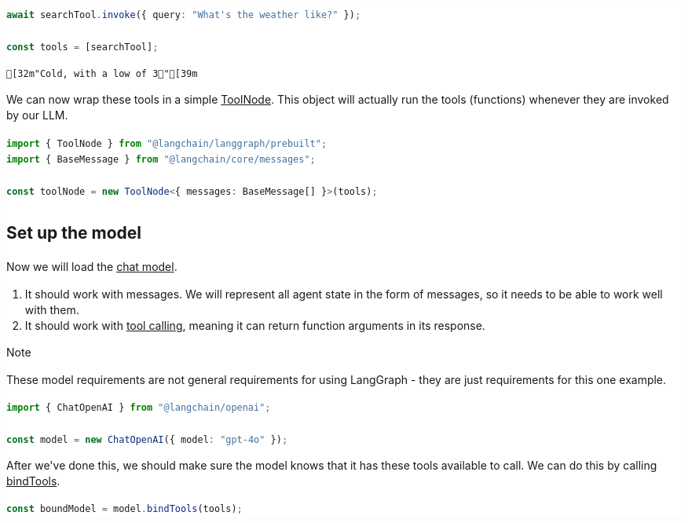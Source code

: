 ```typescript
await searchTool.invoke({ query: "What's the weather like?" });

const tools = [searchTool];
```




    [32m"Cold, with a low of 3℃"[39m



We can now wrap these tools in a simple
[ToolNode](https://langchain-ai.github.io/langgraphjs/reference/classes/prebuilt.ToolNode.html).
This object will actually run the tools (functions) whenever they are invoked by
our LLM.



```typescript
import { ToolNode } from "@langchain/langgraph/prebuilt";
import { BaseMessage } from "@langchain/core/messages";

const toolNode = new ToolNode<{ messages: BaseMessage[] }>(tools);
```

## Set up the model

Now we will load the
[chat model](https://js.langchain.com/v0.2/docs/concepts/#chat-models).

1. It should work with messages. We will represent all agent state in the form
   of messages, so it needs to be able to work well with them.
2. It should work with
   [tool calling](https://js.langchain.com/v0.2/docs/how_to/tool_calling/#passing-tools-to-llms),
   meaning it can return function arguments in its response.

<div class="admonition tip">
    <p class="admonition-title">Note</p>
    <p>
        These model requirements are not general requirements for using LangGraph - they are just requirements for this one example.
    </p>
</div>


```typescript
import { ChatOpenAI } from "@langchain/openai";

const model = new ChatOpenAI({ model: "gpt-4o" });
```

After we've done this, we should make sure the model knows that it has these
tools available to call. We can do this by calling
[bindTools](https://v01.api.js.langchain.com/classes/langchain_core_language_models_chat_models.BaseChatModel.html#bindTools).


```typescript
const boundModel = model.bindTools(tools);
```
